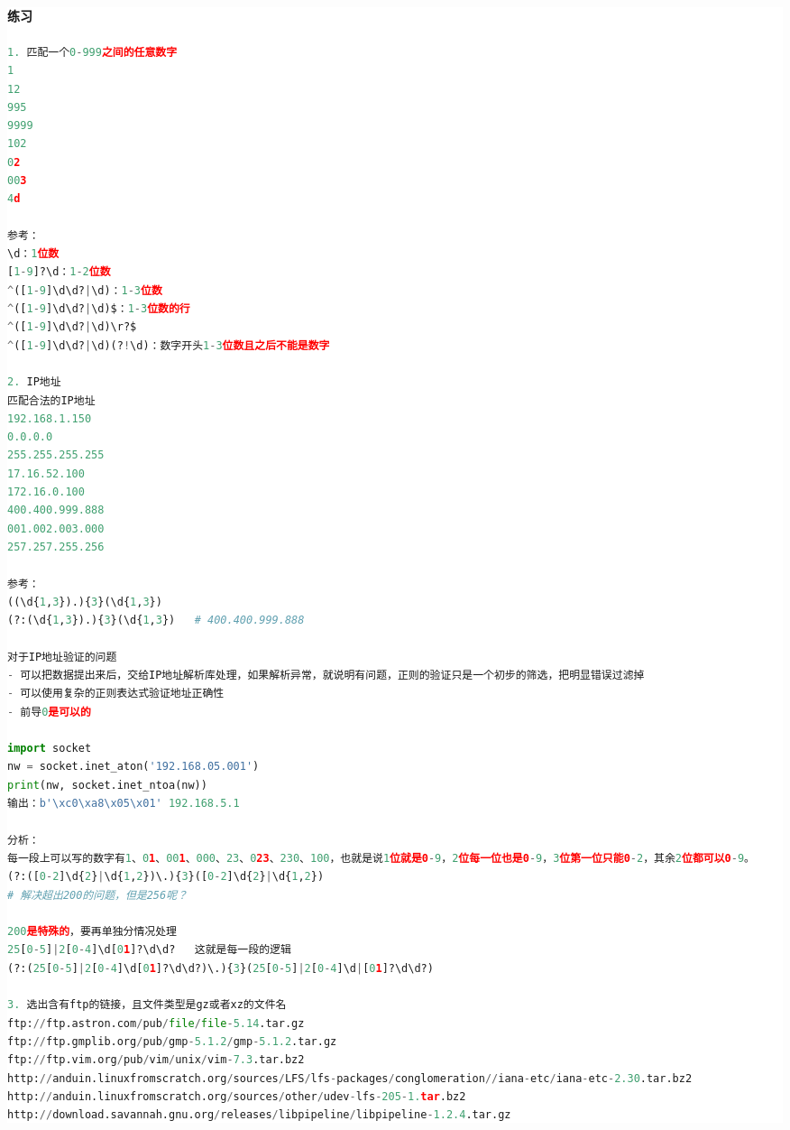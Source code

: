 

#### 练习

```python
1. 匹配一个0-999之间的任意数字
1
12
995
9999
102
02
003
4d

参考：
\d：1位数
[1-9]?\d：1-2位数
^([1-9]\d\d?|\d)：1-3位数
^([1-9]\d\d?|\d)$：1-3位数的行
^([1-9]\d\d?|\d)\r?$
^([1-9]\d\d?|\d)(?!\d)：数字开头1-3位数且之后不能是数字

2. IP地址
匹配合法的IP地址
192.168.1.150
0.0.0.0
255.255.255.255
17.16.52.100
172.16.0.100
400.400.999.888
001.002.003.000
257.257.255.256

参考：
((\d{1,3}).){3}(\d{1,3})
(?:(\d{1,3}).){3}(\d{1,3})   # 400.400.999.888

对于IP地址验证的问题
- 可以把数据提出来后，交给IP地址解析库处理，如果解析异常，就说明有问题，正则的验证只是一个初步的筛选，把明显错误过滤掉
- 可以使用复杂的正则表达式验证地址正确性
- 前导0是可以的

import socket
nw = socket.inet_aton('192.168.05.001')
print(nw, socket.inet_ntoa(nw))
输出：b'\xc0\xa8\x05\x01' 192.168.5.1

分析：
每一段上可以写的数字有1、01、001、000、23、023、230、100，也就是说1位就是0-9，2位每一位也是0-9，3位第一位只能0-2，其余2位都可以0-9。
(?:([0-2]\d{2}|\d{1,2})\.){3}([0-2]\d{2}|\d{1,2})
# 解决超出200的问题，但是256呢？

200是特殊的，要再单独分情况处理
25[0-5]|2[0-4]\d[01]?\d\d?   这就是每一段的逻辑
(?:(25[0-5]|2[0-4]\d[01]?\d\d?)\.){3}(25[0-5]|2[0-4]\d|[01]?\d\d?)

3. 选出含有ftp的链接，且文件类型是gz或者xz的文件名
ftp://ftp.astron.com/pub/file/file-5.14.tar.gz
ftp://ftp.gmplib.org/pub/gmp-5.1.2/gmp-5.1.2.tar.gz
ftp://ftp.vim.org/pub/vim/unix/vim-7.3.tar.bz2
http://anduin.linuxfromscratch.org/sources/LFS/lfs-packages/conglomeration//iana-etc/iana-etc-2.30.tar.bz2
http://anduin.linuxfromscratch.org/sources/other/udev-lfs-205-1.tar.bz2
http://download.savannah.gnu.org/releases/libpipeline/libpipeline-1.2.4.tar.gz
```